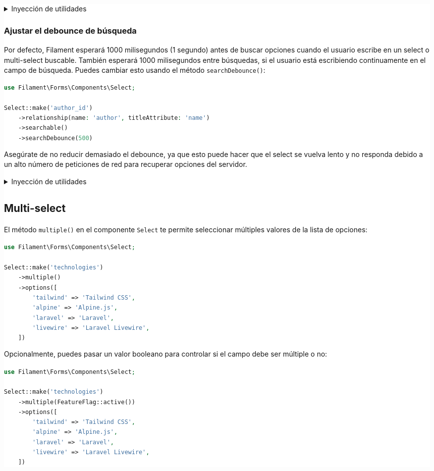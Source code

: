 <details><summary>Inyección de utilidades</summary></details>

### Ajustar el debounce de búsqueda

Por defecto, Filament esperará 1000 milisegundos (1 segundo) antes de buscar opciones cuando el usuario escribe en un select o multi-select buscable. También esperará 1000 milisegundos entre búsquedas, si el usuario está escribiendo continuamente en el campo de búsqueda. Puedes cambiar esto usando el método `searchDebounce()`:

```php
use Filament\Forms\Components\Select;

Select::make('author_id')
    ->relationship(name: 'author', titleAttribute: 'name')
    ->searchable()
    ->searchDebounce(500)
```

Asegúrate de no reducir demasiado el debounce, ya que esto puede hacer que el select se vuelva lento y no responda debido a un alto número de peticiones de red para recuperar opciones del servidor.

<details><summary>Inyección de utilidades</summary></details>

## Multi-select

El método `multiple()` en el componente `Select` te permite seleccionar múltiples valores de la lista de opciones:

```php
use Filament\Forms\Components\Select;

Select::make('technologies')
    ->multiple()
    ->options([
        'tailwind' => 'Tailwind CSS',
        'alpine' => 'Alpine.js',
        'laravel' => 'Laravel',
        'livewire' => 'Laravel Livewire',
    ])
```

Opcionalmente, puedes pasar un valor booleano para controlar si el campo debe ser múltiple o no:

```php
use Filament\Forms\Components\Select;

Select::make('technologies')
    ->multiple(FeatureFlag::active())
    ->options([
        'tailwind' => 'Tailwind CSS',
        'alpine' => 'Alpine.js',
        'laravel' => 'Laravel',
        'livewire' => 'Laravel Livewire',
    ])
```
